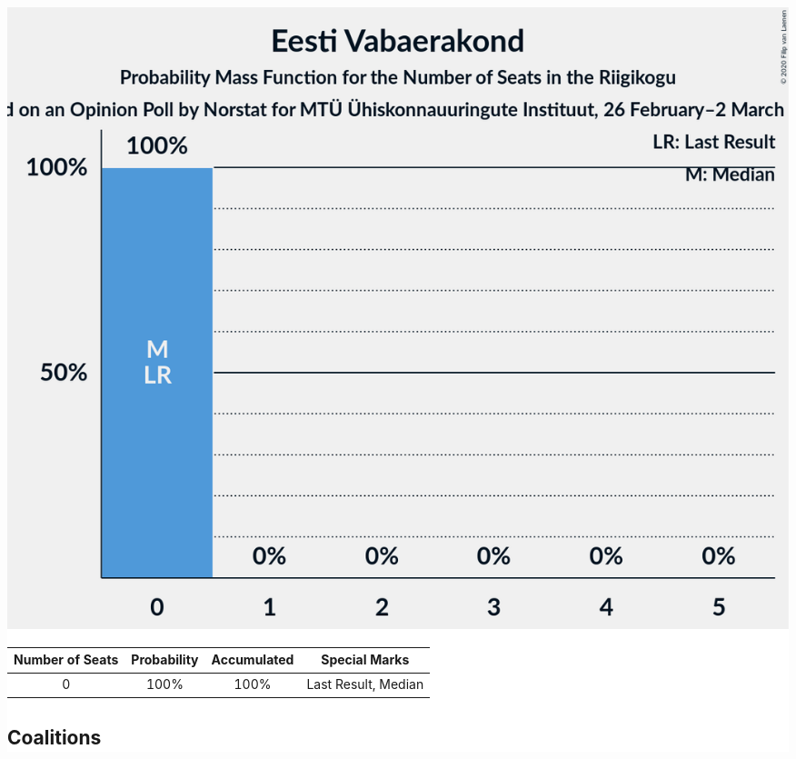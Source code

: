 ![Graph with seats probability mass function not yet produced](2020-03-02-Norstat-seats-pmf-eestivabaerakond.png "Seats Probability Mass Function")

| Number of Seats | Probability | Accumulated | Special Marks |
|:---------------:|:-----------:|:-----------:|:-------------:|
| 0 | 100% | 100% | Last Result, Median |


## Coalitions

